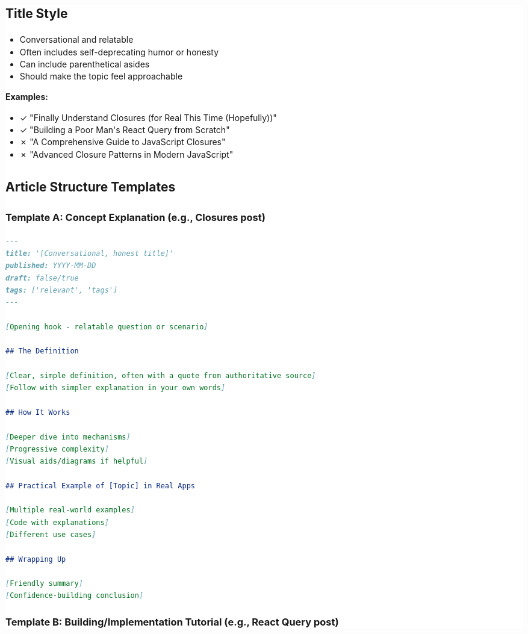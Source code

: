## Title Style

- Conversational and relatable
- Often includes self-deprecating humor or honesty
- Can include parenthetical asides
- Should make the topic feel approachable

**Examples:**
- ✓ "Finally Understand Closures (for Real This Time (Hopefully))"
- ✓ "Building a Poor Man's React Query from Scratch"
- ✗ "A Comprehensive Guide to JavaScript Closures"
- ✗ "Advanced Closure Patterns in Modern JavaScript"

## Article Structure Templates

### Template A: Concept Explanation (e.g., Closures post)

```markdown
---
title: '[Conversational, honest title]'
published: YYYY-MM-DD
draft: false/true
tags: ['relevant', 'tags']
---

[Opening hook - relatable question or scenario]

## The Definition

[Clear, simple definition, often with a quote from authoritative source]
[Follow with simpler explanation in your own words]

## How It Works

[Deeper dive into mechanisms]
[Progressive complexity]
[Visual aids/diagrams if helpful]

## Practical Example of [Topic] in Real Apps

[Multiple real-world examples]
[Code with explanations]
[Different use cases]

## Wrapping Up

[Friendly summary]
[Confidence-building conclusion]
```

### Template B: Building/Implementation Tutorial (e.g., React Query post)
